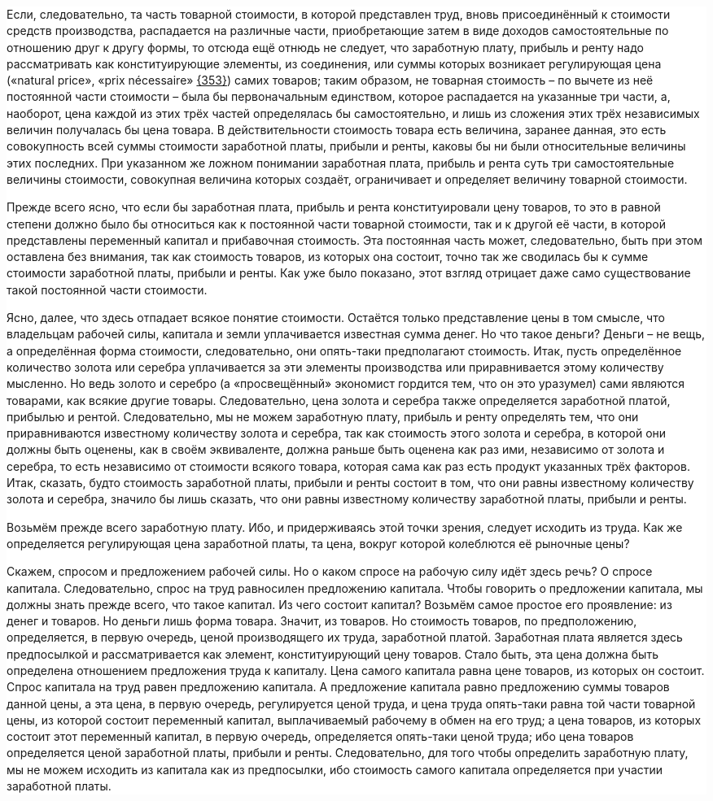 Если, следовательно, та часть товарной стоимости, в которой представлен труд, вновь присоединённый к стоимости средств производства, распадается на различные части, приобретающие затем в виде доходов самостоятельные по отношению друг к другу формы, то отсюда ещё отнюдь не следует, что заработную плату, прибыль и ренту надо рассматривать как конституирующие элементы, из соединения, или суммы которых возникает регулирующая цена («natural price», «prix nécessaire» [{353}](app://obsidian.md/contentnotes4.html#c_353)) самих товаров; таким образом, не товарная стоимость – по вычете из неё постоянной части стоимости – была бы первоначальным единством, которое распадается на указанные три части, а, наоборот, цена каждой из этих трёх частей определялась бы самостоятельно, и лишь из сложения этих трёх независимых величин получалась бы цена товара. В действительности стоимость товара есть величина, заранее данная, это есть совокупность всей суммы стоимости заработной платы, прибыли и ренты, каковы бы ни были относительные величины этих последних. При указанном же ложном понимании заработная плата, прибыль и рента суть три самостоятельные величины стоимости, совокупная величина которых создаёт, ограничивает и определяет величину товарной стоимости.

Прежде всего ясно, что если бы заработная плата, прибыль и рента конституировали цену товаров, то это в равной степени должно было бы относиться как к постоянной части товарной стоимости, так и к другой её части, в которой представлены переменный капитал и прибавочная стоимость. Эта постоянная часть может, следовательно, быть при этом оставлена без внимания, так как стоимость товаров, из которых она состоит, точно так же сводилась бы к сумме стоимости заработной платы, прибыли и ренты. Как уже было показано, этот взгляд отрицает даже само существование такой постоянной части стоимости.

Ясно, далее, что здесь отпадает всякое понятие стоимости. Остаётся только представление цены в том смысле, что владельцам рабочей силы, капитала и земли уплачивается известная сумма денег. Но что такое деньги? Деньги – не вещь, а определённая форма стоимости, следовательно, они опять-таки предполагают стоимость. Итак, пусть определённое количество золота или серебра уплачивается за эти элементы производства или приравнивается этому количеству мысленно. Но ведь золото и серебро (а «просвещённый» экономист гордится тем, что он это уразумел) сами являются товарами, как всякие другие товары. Следовательно, цена золота и серебра также определяется заработной платой, прибылью и рентой. Следовательно, мы не можем заработную плату, прибыль и ренту определять тем, что они приравниваются известному количеству золота и серебра, так как стоимость этого золота и серебра, в которой они должны быть оценены, как в своём эквиваленте, должна раньше быть оценена как раз ими, независимо от золота и серебра, то есть независимо от стоимости всякого товара, которая сама как раз есть продукт указанных трёх факторов. Итак, сказать, будто стоимость заработной платы, прибыли и ренты состоит в том, что они равны известному количеству золота и серебра, значило бы лишь сказать, что они равны известному количеству заработной платы, прибыли и ренты.

Возьмём прежде всего заработную плату. Ибо, и придерживаясь этой точки зрения, следует исходить из труда. Как же определяется регулирующая цена заработной платы, та цена, вокруг которой колеблются её рыночные цены?

Скажем, спросом и предложением рабочей силы. Но о каком спросе на рабочую силу идёт здесь речь? О спросе капитала. Следовательно, спрос на труд равносилен предложению капитала. Чтобы говорить о предложении капитала, мы должны знать прежде всего, что такое капитал. Из чего состоит капитал? Возьмём самое простое его проявление: из денег и товаров. Но деньги лишь форма товара. Значит, из товаров. Но стоимость товаров, по предположению, определяется, в первую очередь, ценой производящего их труда, заработной платой. Заработная плата является здесь предпосылкой и рассматривается как элемент, конституирующий цену товаров. Стало быть, эта цена должна быть определена отношением предложения труда к капиталу. Цена самого капитала равна цене товаров, из которых он состоит. Спрос капитала на труд равен предложению капитала. А предложение капитала равно предложению суммы товаров данной цены, а эта цена, в первую очередь, регулируется ценой труда, и цена труда опять-таки равна той части товарной цены, из которой состоит переменный капитал, выплачиваемый рабочему в обмен на его труд; а цена товаров, из которых состоит этот переменный капитал, в первую очередь, определяется опять-таки ценой труда; ибо цена товаров определяется ценой заработной платы, прибыли и ренты. Следовательно, для того чтобы определить заработную плату, мы не можем исходить из капитала как из предпосылки, ибо стоимость самого капитала определяется при участии заработной платы.
